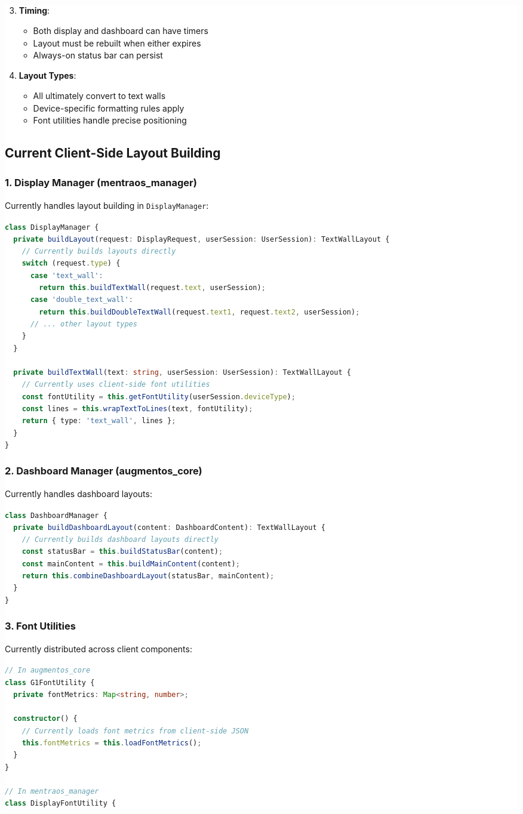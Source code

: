3. **Timing**:
   - Both display and dashboard can have timers
   - Layout must be rebuilt when either expires
   - Always-on status bar can persist

4. **Layout Types**:
   - All ultimately convert to text walls
   - Device-specific formatting rules apply
   - Font utilities handle precise positioning

## Current Client-Side Layout Building

### 1. Display Manager (mentraos_manager)
Currently handles layout building in `DisplayManager`:
```typescript
class DisplayManager {
  private buildLayout(request: DisplayRequest, userSession: UserSession): TextWallLayout {
    // Currently builds layouts directly
    switch (request.type) {
      case 'text_wall':
        return this.buildTextWall(request.text, userSession);
      case 'double_text_wall':
        return this.buildDoubleTextWall(request.text1, request.text2, userSession);
      // ... other layout types
    }
  }

  private buildTextWall(text: string, userSession: UserSession): TextWallLayout {
    // Currently uses client-side font utilities
    const fontUtility = this.getFontUtility(userSession.deviceType);
    const lines = this.wrapTextToLines(text, fontUtility);
    return { type: 'text_wall', lines };
  }
}
```

### 2. Dashboard Manager (augmentos_core)
Currently handles dashboard layouts:
```typescript
class DashboardManager {
  private buildDashboardLayout(content: DashboardContent): TextWallLayout {
    // Currently builds dashboard layouts directly
    const statusBar = this.buildStatusBar(content);
    const mainContent = this.buildMainContent(content);
    return this.combineDashboardLayout(statusBar, mainContent);
  }
}
```

### 3. Font Utilities
Currently distributed across client components:
```typescript
// In augmentos_core
class G1FontUtility {
  private fontMetrics: Map<string, number>;

  constructor() {
    // Currently loads font metrics from client-side JSON
    this.fontMetrics = this.loadFontMetrics();
  }
}

// In mentraos_manager
class DisplayFontUtility {
```